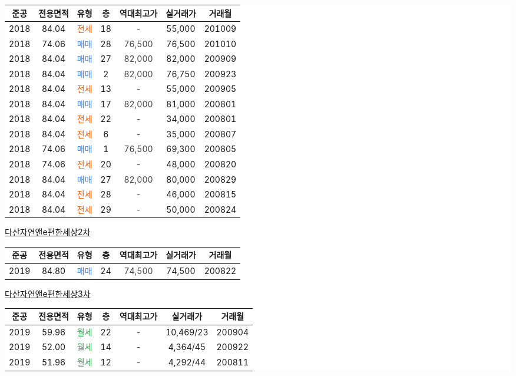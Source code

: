 |준공|전용면적|유형|층|역대최고가|실거래가|거래월|
|:---:|:---:|:---:|:---:|:---:|:---:|:---:|
|2018|84.04|<span style="color:#ff5a00">전세</span>|18|<span style="color:#444444">-</span>|55,000|201009|
|2018|74.06|<span style="color:#4285f3">매매</span>|28|<span style="color:#444444">76,500</span>|76,500|201010|
|2018|84.04|<span style="color:#4285f3">매매</span>|27|<span style="color:#444444">82,000</span>|82,000|200909|
|2018|84.04|<span style="color:#4285f3">매매</span>|2|<span style="color:#444444">82,000</span>|76,750|200923|
|2018|84.04|<span style="color:#ff5a00">전세</span>|13|<span style="color:#444444">-</span>|55,000|200905|
|2018|84.04|<span style="color:#4285f3">매매</span>|17|<span style="color:#444444">82,000</span>|81,000|200801|
|2018|84.04|<span style="color:#ff5a00">전세</span>|22|<span style="color:#444444">-</span>|34,000|200801|
|2018|84.04|<span style="color:#ff5a00">전세</span>|6|<span style="color:#444444">-</span>|35,000|200807|
|2018|74.06|<span style="color:#4285f3">매매</span>|1|<span style="color:#444444">76,500</span>|69,300|200805|
|2018|74.06|<span style="color:#ff5a00">전세</span>|20|<span style="color:#444444">-</span>|48,000|200820|
|2018|84.04|<span style="color:#4285f3">매매</span>|27|<span style="color:#444444">82,000</span>|80,000|200829|
|2018|84.04|<span style="color:#ff5a00">전세</span>|28|<span style="color:#444444">-</span>|46,000|200815|
|2018|84.04|<span style="color:#ff5a00">전세</span>|29|<span style="color:#444444">-</span>|50,000|200824|


<script async src="//pagead2.googlesyndication.com/pagead/js/adsbygoogle.js"></script>

<ins class="adsbygoogle"
     style="display:block"
     data-ad-client="ca-pub-2446590836940007"
     data-ad-slot="1659523306"
     data-ad-format="auto"
     data-full-width-responsive="true"></ins>
<script>
(adsbygoogle = window.adsbygoogle || []).push({});
</script>


[다산자연앤e편한세상2차](https://search.naver.com/search.naver?query=%EA%B2%BD%EA%B8%B0%EB%8F%84+%EB%82%A8%EC%96%91%EC%A3%BC%EC%8B%9C+%EB%8B%A4%EC%82%B0%EB%8F%99+%EB%8B%A4%EC%82%B0%EC%9E%90%EC%97%B0%EC%95%A4e%ED%8E%B8%ED%95%9C%EC%84%B8%EC%83%812%EC%B0%A8)

|준공|전용면적|유형|층|역대최고가|실거래가|거래월|
|:---:|:---:|:---:|:---:|:---:|:---:|:---:|
|2019|84.80|<span style="color:#4285f3">매매</span>|24|<span style="color:#444444">74,500</span>|74,500|200822|

[다산자연앤e편한세상3차](https://search.naver.com/search.naver?query=%EA%B2%BD%EA%B8%B0%EB%8F%84+%EB%82%A8%EC%96%91%EC%A3%BC%EC%8B%9C+%EB%8B%A4%EC%82%B0%EB%8F%99+%EB%8B%A4%EC%82%B0%EC%9E%90%EC%97%B0%EC%95%A4e%ED%8E%B8%ED%95%9C%EC%84%B8%EC%83%813%EC%B0%A8)

|준공|전용면적|유형|층|역대최고가|실거래가|거래월|
|:---:|:---:|:---:|:---:|:---:|:---:|:---:|
|2019|59.96|<span style="color:#34a853">월세</span>|22|<span style="color:#444444">-</span>|10,469/23|200904|
|2019|52.00|<span style="color:#34a853">월세</span>|14|<span style="color:#444444">-</span>|4,364/45|200922|
|2019|51.96|<span style="color:#34a853">월세</span>|12|<span style="color:#444444">-</span>|4,292/44|200811|
